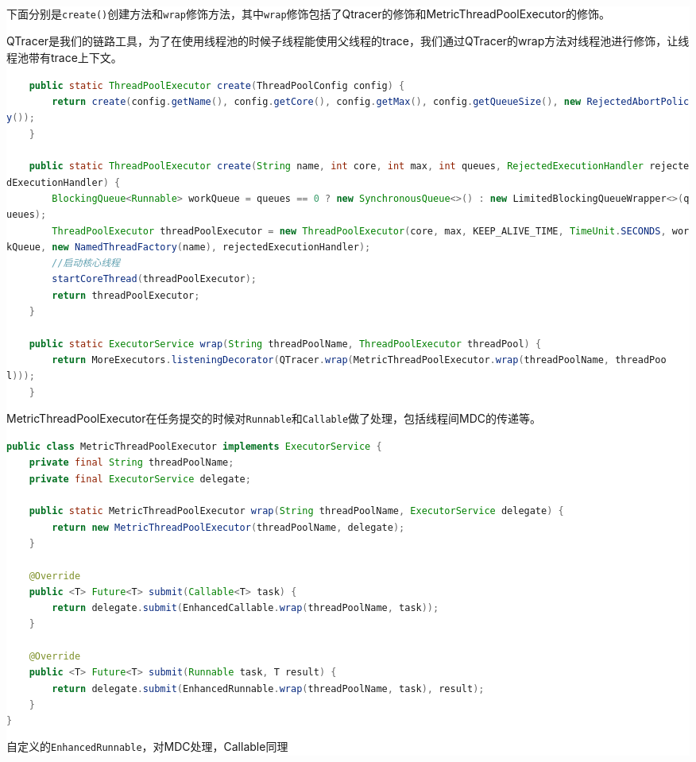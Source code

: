 ```java
```

下面分别是`create()`创建方法和`wrap`修饰方法，其中`wrap`修饰包括了Qtracer的修饰和MetricThreadPoolExecutor的修饰。

QTracer是我们的链路工具，为了在使用线程池的时候子线程能使用父线程的trace，我们通过QTracer的wrap方法对线程池进行修饰，让线程池带有trace上下文。

```java
    public static ThreadPoolExecutor create(ThreadPoolConfig config) {
        return create(config.getName(), config.getCore(), config.getMax(), config.getQueueSize(), new RejectedAbortPolicy());
    }

    public static ThreadPoolExecutor create(String name, int core, int max, int queues, RejectedExecutionHandler rejectedExecutionHandler) {
        BlockingQueue<Runnable> workQueue = queues == 0 ? new SynchronousQueue<>() : new LimitedBlockingQueueWrapper<>(queues);
        ThreadPoolExecutor threadPoolExecutor = new ThreadPoolExecutor(core, max, KEEP_ALIVE_TIME, TimeUnit.SECONDS, workQueue, new NamedThreadFactory(name), rejectedExecutionHandler);
        //启动核心线程
        startCoreThread(threadPoolExecutor);
        return threadPoolExecutor;
    }

    public static ExecutorService wrap(String threadPoolName, ThreadPoolExecutor threadPool) {
        return MoreExecutors.listeningDecorator(QTracer.wrap(MetricThreadPoolExecutor.wrap(threadPoolName, threadPool)));
    }
```

MetricThreadPoolExecutor在任务提交的时候对`Runnable`和`Callable`做了处理，包括线程间MDC的传递等。

```java
public class MetricThreadPoolExecutor implements ExecutorService {
	private final String threadPoolName;
	private final ExecutorService delegate;
    
	public static MetricThreadPoolExecutor wrap(String threadPoolName, ExecutorService delegate) {
		return new MetricThreadPoolExecutor(threadPoolName, delegate);
	}
    
   	@Override
	public <T> Future<T> submit(Callable<T> task) {
		return delegate.submit(EnhancedCallable.wrap(threadPoolName, task));
	}

	@Override
	public <T> Future<T> submit(Runnable task, T result) {
		return delegate.submit(EnhancedRunnable.wrap(threadPoolName, task), result);
	}
}
```

自定义的`EnhancedRunnable`，对MDC处理，Callable同理
